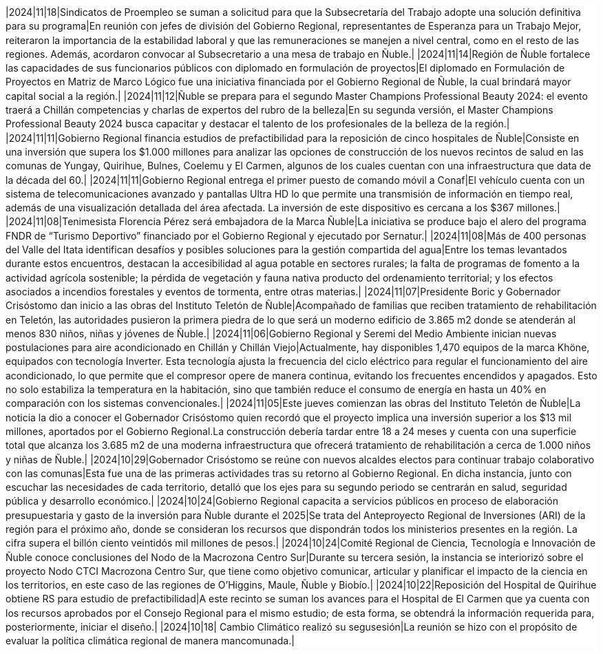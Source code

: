 |2024|11|18|Sindicatos de Proempleo se suman a solicitud para que la Subsecretaría del Trabajo adopte una solución definitiva para su programa|En reunión con jefes de división del Gobierno Regional, representantes de Esperanza para un Trabajo Mejor, reiteraron la importancia de la estabilidad laboral y que las remuneraciones se manejen a nivel central, como en el resto de las regiones. Además, acordaron convocar al Subsecretario a una mesa de trabajo en Ñuble.|
|2024|11|14|Región de Ñuble fortalece las capacidades de sus funcionarios públicos con diplomado en formulación de proyectos|El diplomado en Formulación de Proyectos en Matriz de Marco Lógico fue una iniciativa financiada por el Gobierno Regional de Ñuble, la cual brindará mayor capital social a la región.|
|2024|11|12|Ñuble se prepara para el segundo Master Champions Professional Beauty 2024: el evento traerá a Chillán competencias y charlas de expertos del rubro de la belleza|En su segunda versión, el Master Champions Professional Beauty 2024 busca capacitar y destacar el talento de los profesionales de la belleza de la región.|
|2024|11|11|Gobierno Regional financia estudios de prefactibilidad para la reposición de cinco hospitales de Ñuble|Consiste en una inversión que supera los $1.000 millones para analizar las opciones de construcción de los nuevos recintos de salud en las comunas de Yungay, Quirihue, Bulnes, Coelemu y El Carmen, algunos de los cuales cuentan con una infraestructura que data de la década del 60.|
|2024|11|11|Gobierno Regional entrega el primer puesto de comando móvil a Conaf|El vehículo cuenta con un sistema de telecomunicaciones avanzado y pantallas Ultra HD lo que permite una transmisión de información en tiempo real, además de una visualización detallada del área afectada. La inversión de este dispositivo es cercana a los $367 millones.|
|2024|11|08|Tenimesista Florencia Pérez será embajadora de la Marca Ñuble|La iniciativa se produce bajo el alero del programa FNDR de “Turismo Deportivo” financiado por el Gobierno Regional y ejecutado por Sernatur.|
|2024|11|08|Más de 400 personas del Valle del Itata identifican desafíos y posibles soluciones para la gestión compartida del agua|Entre los temas levantados durante estos encuentros, destacan la accesibilidad al agua potable en sectores rurales; la falta de programas de fomento a la actividad agrícola sostenible; la pérdida de vegetación y fauna nativa producto del ordenamiento territorial; y los efectos asociados a incendios forestales y eventos de tormenta, entre otras materias.|
|2024|11|07|Presidente Boric y Gobernador Crisóstomo dan inicio a las obras del Instituto Teletón de Ñuble|Acompañado de familias que reciben tratamiento de rehabilitación en Teletón, las autoridades pusieron la primera piedra de lo que será un moderno edificio de 3.865 m2 donde se atenderán al menos 830 niños, niñas y jóvenes de Ñuble.|
|2024|11|06|Gobierno Regional y Seremi del Medio Ambiente inician nuevas postulaciones para aire acondicionado en Chillán y Chillán Viejo|Actualmente, hay disponibles 1,470 equipos de la marca Khöne, equipados con tecnología Inverter. Esta tecnología ajusta la frecuencia del ciclo eléctrico para regular el funcionamiento del aire acondicionado, lo que permite que el compresor opere de manera continua, evitando los frecuentes encendidos y apagados. Esto no solo estabiliza la temperatura en la habitación, sino que también reduce el consumo de energía en hasta un 40% en comparación con los sistemas convencionales.|
|2024|11|05|Este jueves comienzan las obras del Instituto Teletón de Ñuble|La noticia la dio a conocer el Gobernador Crisóstomo quien recordó que el proyecto implica una inversión superior a los $13 mil millones, aportados por el Gobierno Regional.La construcción debería tardar entre 18 a 24 meses y cuenta con una superficie total que alcanza los 3.685 m2 de una moderna infraestructura que ofrecerá tratamiento de rehabilitación a cerca de 1.000 niños y niñas de Ñuble.|
|2024|10|29|Gobernador Crisóstomo se reúne con nuevos alcaldes electos para continuar trabajo colaborativo con las comunas|Esta fue una de las primeras actividades tras su retorno al Gobierno Regional. En dicha instancia, junto con escuchar las necesidades de cada territorio, detalló que los ejes para su segundo periodo se centrarán en salud, seguridad pública y desarrollo económico.|
|2024|10|24|Gobierno Regional capacita a servicios públicos en proceso de elaboración presupuestaria y gasto de la inversión para Ñuble durante el 2025|Se trata del Anteproyecto Regional de Inversiones (ARI) de la región para el próximo año, donde se consideran los recursos que dispondrán todos los ministerios presentes en la región. La cifra supera el billón ciento veintidós mil millones de pesos.|
|2024|10|24|Comité Regional de Ciencia, Tecnología e Innovación de Ñuble conoce conclusiones del Nodo de la Macrozona Centro Sur|Durante su tercera sesión, la instancia se interiorizó sobre el proyecto Nodo CTCI Macrozona Centro Sur, que tiene como objetivo comunicar, articular y planificar el impacto de la ciencia en los territorios, en este caso de las regiones de O’Higgins, Maule, Ñuble y Biobío.|
|2024|10|22|Reposición del Hospital de Quirihue obtiene RS para estudio de prefactibilidad|A este recinto se suman los avances para el Hospital de El Carmen que ya cuenta con los recursos aprobados por el Consejo Regional para el mismo estudio; de esta forma, se obtendrá la información requerida para, posteriormente, iniciar el diseño.|
|2024|10|18| Cambio Climático realizó su segusesión|La reunión se hizo con el propósito de evaluar la política climática regional de manera mancomunada.|